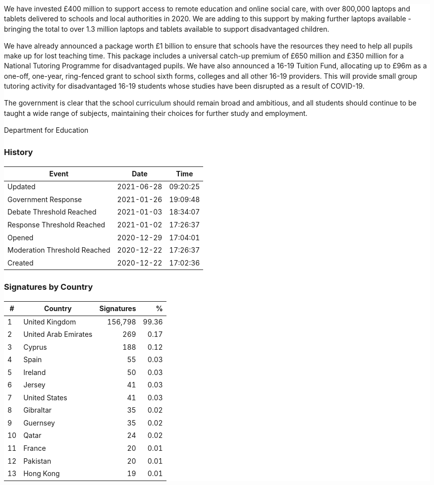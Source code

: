 We have invested £400 million to support access to remote education and online social care, with over 800,000 laptops and tablets delivered to schools and local authorities in 2020.  We are adding to this support by making further laptops available - bringing the total to over 1.3 million laptops and tablets available to support disadvantaged children.  

We have already announced a package worth £1 billion to ensure that schools have the resources they need to help all pupils make up for lost teaching time. This package includes a universal catch-up premium of £650 million and £350 million for a National Tutoring Programme for disadvantaged pupils. We have also announced a 16-19 Tuition Fund, allocating up to £96m as a one-off, one-year, ring-fenced grant to school sixth forms, colleges and all other 16-19 providers. This will provide small group tutoring activity for disadvantaged 16-19 students whose studies have been disrupted as a result of COVID-19.

The government is clear that the school curriculum should remain broad and ambitious, and all students should continue to be taught a wide range of subjects, maintaining their choices for further study and employment.

Department for Education

### History

| Event | Date | Time |
| - | - | - |
| Updated | 2021-06-28 | 09:20:25 |
| Government Response | 2021-01-26 | 19:09:48 |
| Debate Threshold Reached | 2021-01-03 | 18:34:07 |
| Response Threshold Reached | 2021-01-02 | 17:26:37 |
| Opened | 2020-12-29 | 17:04:01 |
| Moderation Threshold Reached | 2020-12-22 | 17:26:37 |
| Created | 2020-12-22 | 17:02:36 |

### Signatures by Country

| # | Country | Signatures | % |
| - | - | -: | -: |
| 1 | United Kingdom | 156,798 | 99.36 |
| 2 | United Arab Emirates | 269 | 0.17 |
| 3 | Cyprus | 188 | 0.12 |
| 4 | Spain | 55 | 0.03 |
| 5 | Ireland | 50 | 0.03 |
| 6 | Jersey | 41 | 0.03 |
| 7 | United States | 41 | 0.03 |
| 8 | Gibraltar | 35 | 0.02 |
| 9 | Guernsey | 35 | 0.02 |
| 10 | Qatar | 24 | 0.02 |
| 11 | France | 20 | 0.01 |
| 12 | Pakistan | 20 | 0.01 |
| 13 | Hong Kong | 19 | 0.01 |